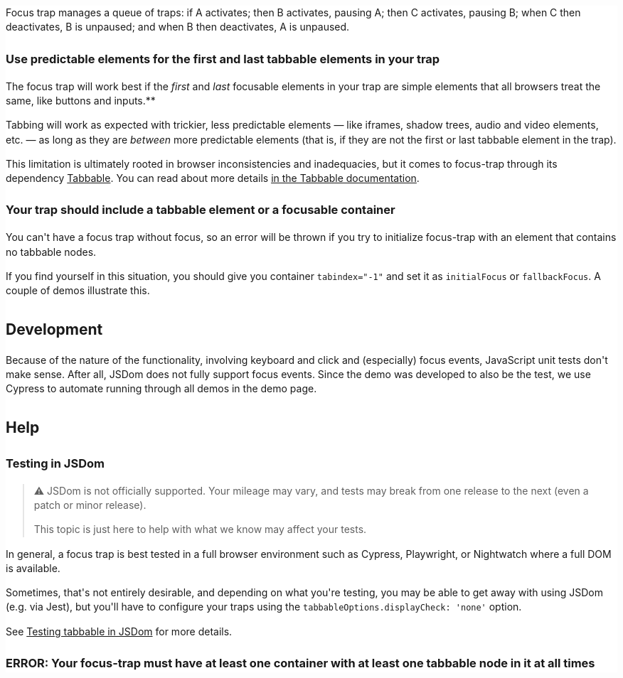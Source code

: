 Focus trap manages a queue of traps: if A activates; then B activates, pausing A; then C activates, pausing B; when C then deactivates, B is unpaused; and when B then deactivates, A is unpaused.

### Use predictable elements for the first and last tabbable elements in your trap

The focus trap will work best if the *first* and *last* focusable elements in your trap are simple elements that all browsers treat the same, like buttons and inputs.**

Tabbing will work as expected with trickier, less predictable elements — like iframes, shadow trees, audio and video elements, etc. — as long as they are *between* more predictable elements (that is, if they are not the first or last tabbable element in the trap).

This limitation is ultimately rooted in browser inconsistencies and inadequacies, but it comes to focus-trap through its dependency [Tabbable](https://github.com/focus-trap/tabbable). You can read about more details [in the Tabbable documentation](https://github.com/focus-trap/tabbable#more-details).

### Your trap should include a tabbable element or a focusable container

You can't have a focus trap without focus, so an error will be thrown if you try to initialize focus-trap with an element that contains no tabbable nodes.

If you find yourself in this situation, you should give you container `tabindex="-1"` and set it as `initialFocus` or `fallbackFocus`. A couple of demos illustrate this.

## Development

Because of the nature of the functionality, involving keyboard and click and (especially) focus events, JavaScript unit tests don't make sense. After all, JSDom does not fully support focus events. Since the demo was developed to also be the test, we use Cypress to automate running through all demos in the demo page.

## Help

### Testing in JSDom

> ⚠️ JSDom is not officially supported. Your mileage may vary, and tests may break from one release to the next (even a patch or minor release).
>
> This topic is just here to help with what we know may affect your tests.

In general, a focus trap is best tested in a full browser environment such as Cypress, Playwright, or Nightwatch where a full DOM is available.

Sometimes, that's not entirely desirable, and depending on what you're testing, you may be able to get away with using JSDom (e.g. via Jest), but you'll have to configure your traps using the `tabbableOptions.displayCheck: 'none'` option.

See [Testing tabbable in JSDom](https://github.com/focus-trap/tabbable#testing-in-jsdom) for more details.

### ERROR: Your focus-trap must have at least one container with at least one tabbable node in it at all times
